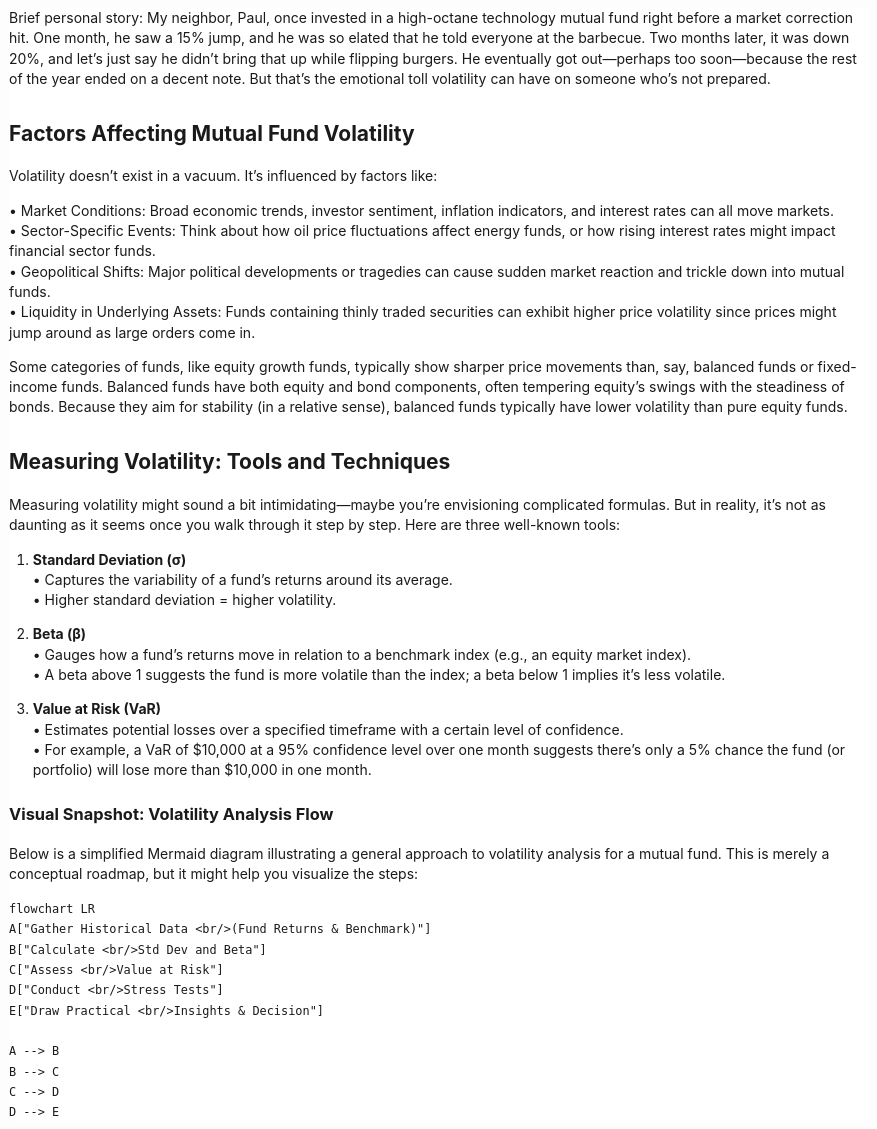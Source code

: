 Brief personal story: My neighbor, Paul, once invested in a high-octane technology mutual fund right before a market correction hit. One month, he saw a 15% jump, and he was so elated that he told everyone at the barbecue. Two months later, it was down 20%, and let’s just say he didn’t bring that up while flipping burgers. He eventually got out—perhaps too soon—because the rest of the year ended on a decent note. But that’s the emotional toll volatility can have on someone who’s not prepared.

## Factors Affecting Mutual Fund Volatility

Volatility doesn’t exist in a vacuum. It’s influenced by factors like:

• Market Conditions: Broad economic trends, investor sentiment, inflation indicators, and interest rates can all move markets.  
• Sector-Specific Events: Think about how oil price fluctuations affect energy funds, or how rising interest rates might impact financial sector funds.  
• Geopolitical Shifts: Major political developments or tragedies can cause sudden market reaction and trickle down into mutual funds.  
• Liquidity in Underlying Assets: Funds containing thinly traded securities can exhibit higher price volatility since prices might jump around as large orders come in.

Some categories of funds, like equity growth funds, typically show sharper price movements than, say, balanced funds or fixed-income funds. Balanced funds have both equity and bond components, often tempering equity’s swings with the steadiness of bonds. Because they aim for stability (in a relative sense), balanced funds typically have lower volatility than pure equity funds.

## Measuring Volatility: Tools and Techniques

Measuring volatility might sound a bit intimidating—maybe you’re envisioning complicated formulas. But in reality, it’s not as daunting as it seems once you walk through it step by step. Here are three well-known tools:

1. **Standard Deviation (σ)**  
   • Captures the variability of a fund’s returns around its average.  
   • Higher standard deviation = higher volatility.

2. **Beta (β)**  
   • Gauges how a fund’s returns move in relation to a benchmark index (e.g., an equity market index).  
   • A beta above 1 suggests the fund is more volatile than the index; a beta below 1 implies it’s less volatile.

3. **Value at Risk (VaR)**  
   • Estimates potential losses over a specified timeframe with a certain level of confidence.  
   • For example, a VaR of $10,000 at a 95% confidence level over one month suggests there’s only a 5% chance the fund (or portfolio) will lose more than $10,000 in one month.

### Visual Snapshot: Volatility Analysis Flow

Below is a simplified Mermaid diagram illustrating a general approach to volatility analysis for a mutual fund. This is merely a conceptual roadmap, but it might help you visualize the steps:

```mermaid
flowchart LR
A["Gather Historical Data <br/>(Fund Returns & Benchmark)"]
B["Calculate <br/>Std Dev and Beta"]
C["Assess <br/>Value at Risk"]
D["Conduct <br/>Stress Tests"]
E["Draw Practical <br/>Insights & Decision"]

A --> B
B --> C
C --> D
D --> E
```
